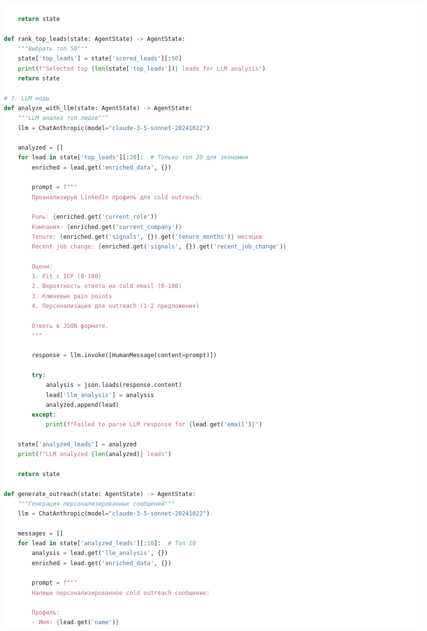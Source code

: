 ```python

    return state

def rank_top_leads(state: AgentState) -> AgentState:
    """Выбрать топ 50"""
    state['top_leads'] = state['scored_leads'][:50]
    print(f"Selected top {len(state['top_leads'])} leads for LLM analysis")
    return state

# 3. LLM ноды
def analyze_with_llm(state: AgentState) -> AgentState:
    """LLM анализ топ лидов"""
    llm = ChatAnthropic(model="claude-3-5-sonnet-20241022")

    analyzed = []
    for lead in state['top_leads'][:20]:  # Только топ 20 для экономии
        enriched = lead.get('enriched_data', {})

        prompt = f"""
        Проанализируй LinkedIn профиль для cold outreach:

        Роль: {enriched.get('current_role')}
        Компания: {enriched.get('current_company')}
        Tenure: {enriched.get('signals', {}).get('tenure_months')} месяцев
        Recent job change: {enriched.get('signals', {}).get('recent_job_change')}

        Оцени:
        1. Fit с ICP (0-100)
        2. Вероятность ответа на cold email (0-100)
        3. Ключевые pain points
        4. Персонализация для outreach (1-2 предложения)

        Ответь в JSON формате.
        """

        response = llm.invoke([HumanMessage(content=prompt)])

        try:
            analysis = json.loads(response.content)
            lead['llm_analysis'] = analysis
            analyzed.append(lead)
        except:
            print(f"Failed to parse LLM response for {lead.get('email')}")

    state['analyzed_leads'] = analyzed
    print(f"LLM analyzed {len(analyzed)} leads")

    return state

def generate_outreach(state: AgentState) -> AgentState:
    """Генерация персонализированных сообщений"""
    llm = ChatAnthropic(model="claude-3-5-sonnet-20241022")

    messages = []
    for lead in state['analyzed_leads'][:10]:  # Топ 10
        analysis = lead.get('llm_analysis', {})
        enriched = lead.get('enriched_data', {})

        prompt = f"""
        Напиши персонализированное cold outreach сообщение:

        Профиль:
        - Имя: {lead.get('name')}
```